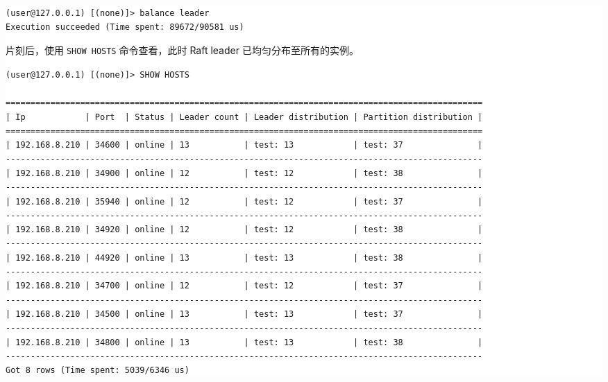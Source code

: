 ```
(user@127.0.0.1) [(none)]> balance leader
Execution succeeded (Time spent: 89672/90581 us)
```

片刻后，使用 `SHOW HOSTS` 命令查看，此时 Raft leader 已均匀分布至所有的实例。

```
(user@127.0.0.1) [(none)]> SHOW HOSTS

================================================================================================
| Ip            | Port  | Status | Leader count | Leader distribution | Partition distribution |
================================================================================================
| 192.168.8.210 | 34600 | online | 13           | test: 13            | test: 37               |
------------------------------------------------------------------------------------------------
| 192.168.8.210 | 34900 | online | 12           | test: 12            | test: 38               |
------------------------------------------------------------------------------------------------
| 192.168.8.210 | 35940 | online | 12           | test: 12            | test: 37               |
------------------------------------------------------------------------------------------------
| 192.168.8.210 | 34920 | online | 12           | test: 12            | test: 38               |
------------------------------------------------------------------------------------------------
| 192.168.8.210 | 44920 | online | 13           | test: 13            | test: 38               |
------------------------------------------------------------------------------------------------
| 192.168.8.210 | 34700 | online | 12           | test: 12            | test: 37               |
------------------------------------------------------------------------------------------------
| 192.168.8.210 | 34500 | online | 13           | test: 13            | test: 37               |
------------------------------------------------------------------------------------------------
| 192.168.8.210 | 34800 | online | 13           | test: 13            | test: 38               |
------------------------------------------------------------------------------------------------
Got 8 rows (Time spent: 5039/6346 us)

```


